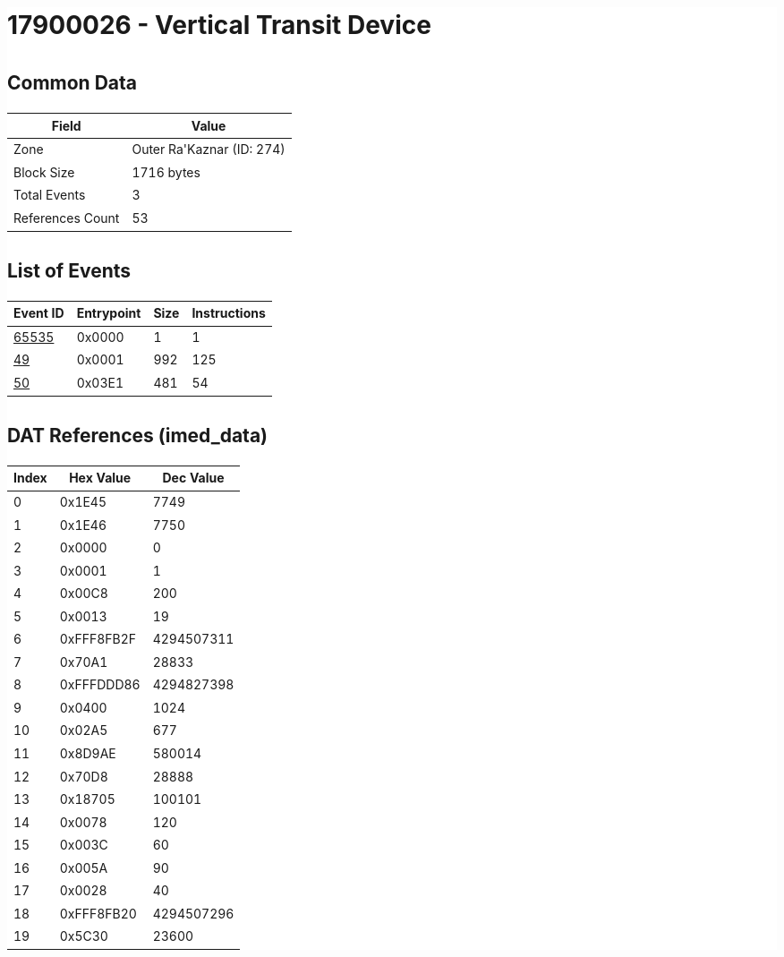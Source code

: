 # 17900026 - Vertical Transit Device

## Common Data

| Field            | Value                     |
|------------------|---------------------------|
| Zone             | Outer Ra'Kaznar (ID: 274) |
| Block Size       | 1716 bytes                |
| Total Events     | 3                         |
| References Count | 53                        |

## List of Events

| Event ID              | Entrypoint   |   Size |   Instructions |
|-----------------------|--------------|--------|----------------|
| [65535](#event-65535) | 0x0000       |      1 |              1 |
| [49](#event-49)       | 0x0001       |    992 |            125 |
| [50](#event-50)       | 0x03E1       |    481 |             54 |

## DAT References (imed_data)

|   Index | Hex Value   |   Dec Value |
|---------|-------------|-------------|
|       0 | 0x1E45      |        7749 |
|       1 | 0x1E46      |        7750 |
|       2 | 0x0000      |           0 |
|       3 | 0x0001      |           1 |
|       4 | 0x00C8      |         200 |
|       5 | 0x0013      |          19 |
|       6 | 0xFFF8FB2F  |  4294507311 |
|       7 | 0x70A1      |       28833 |
|       8 | 0xFFFDDD86  |  4294827398 |
|       9 | 0x0400      |        1024 |
|      10 | 0x02A5      |         677 |
|      11 | 0x8D9AE     |      580014 |
|      12 | 0x70D8      |       28888 |
|      13 | 0x18705     |      100101 |
|      14 | 0x0078      |         120 |
|      15 | 0x003C      |          60 |
|      16 | 0x005A      |          90 |
|      17 | 0x0028      |          40 |
|      18 | 0xFFF8FB20  |  4294507296 |
|      19 | 0x5C30      |       23600 |